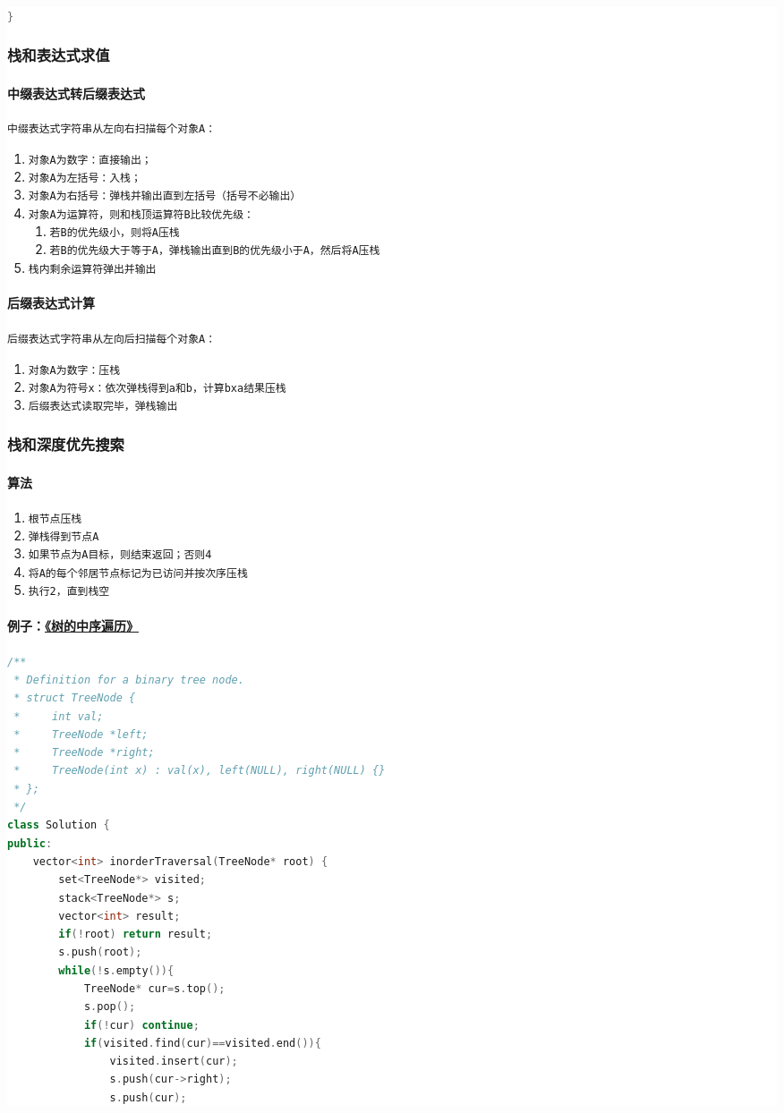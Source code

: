 ```c++
}
```



### 栈和表达式求值

#### 中缀表达式转后缀表达式

`中缀表达式字符串从左向右扫描每个对象A：`

1. `对象A为数字：直接输出；`
2. `对象A为左括号：入栈；`
3. `对象A为右括号：弹栈并输出直到左括号（括号不必输出）`
4. `对象A为运算符，则和栈顶运算符B比较优先级：`
   1. `若B的优先级小，则将A压栈`
   2. `若B的优先级大于等于A，弹栈输出直到B的优先级小于A，然后将A压栈`
5. `栈内剩余运算符弹出并输出`

#### 后缀表达式计算

`后缀表达式字符串从左向后扫描每个对象A：`

1. `对象A为数字：压栈`
2. `对象A为符号x：依次弹栈得到a和b，计算bxa结果压栈`
3. `后缀表达式读取完毕，弹栈输出`



### 栈和深度优先搜索

#### 算法

1. `根节点压栈`
2. `弹栈得到节点A`
3. `如果节点为A目标，则结束返回；否则4`
4. `将A的每个邻居节点标记为已访问并按次序压栈`
5. `执行2，直到栈空`

#### 例子：[《树的中序遍历》]()

```c++
/**
 * Definition for a binary tree node.
 * struct TreeNode {
 *     int val;
 *     TreeNode *left;
 *     TreeNode *right;
 *     TreeNode(int x) : val(x), left(NULL), right(NULL) {}
 * };
 */
class Solution {
public:
    vector<int> inorderTraversal(TreeNode* root) {
        set<TreeNode*> visited;
        stack<TreeNode*> s;
        vector<int> result;
        if(!root) return result;
        s.push(root);
        while(!s.empty()){
            TreeNode* cur=s.top();
            s.pop();
            if(!cur) continue;
            if(visited.find(cur)==visited.end()){
                visited.insert(cur);
                s.push(cur->right);
                s.push(cur);
```